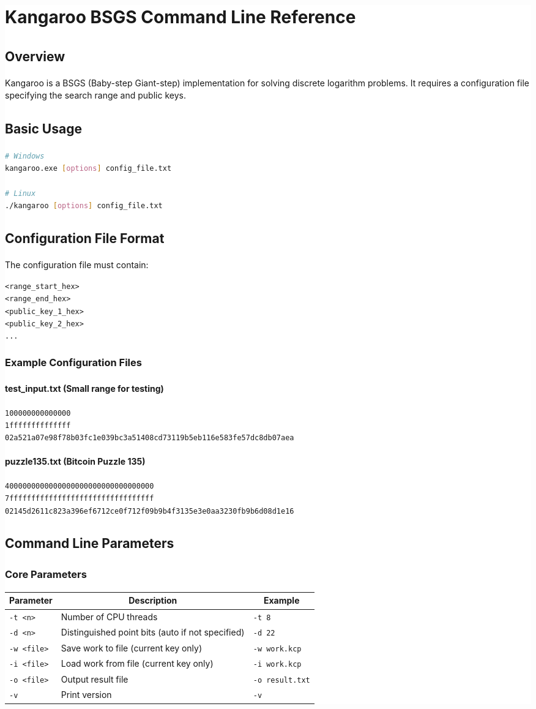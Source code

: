# Kangaroo BSGS Command Line Reference

## Overview

Kangaroo is a BSGS (Baby-step Giant-step) implementation for solving discrete logarithm problems. It requires a configuration file specifying the search range and public keys.

## Basic Usage

```bash
# Windows
kangaroo.exe [options] config_file.txt

# Linux
./kangaroo [options] config_file.txt
```

## Configuration File Format

The configuration file must contain:
```text
<range_start_hex>
<range_end_hex>
<public_key_1_hex>
<public_key_2_hex>
...
```

### Example Configuration Files

#### test_input.txt (Small range for testing)
```text
100000000000000
1ffffffffffffff
02a521a07e98f78b03fc1e039bc3a51408cd73119b5eb116e583fe57dc8db07aea
```

#### puzzle135.txt (Bitcoin Puzzle 135)
```text
4000000000000000000000000000000000
7fffffffffffffffffffffffffffffffff
02145d2611c823a396ef6712ce0f712f09b9b4f3135e3e0aa3230fb9b6d08d1e16
```

## Command Line Parameters

### Core Parameters
| Parameter | Description | Example |
|-----------|-------------|---------|
| `-t <n>` | Number of CPU threads | `-t 8` |
| `-d <n>` | Distinguished point bits (auto if not specified) | `-d 22` |
| `-w <file>` | Save work to file (current key only) | `-w work.kcp` |
| `-i <file>` | Load work from file (current key only) | `-i work.kcp` |
| `-o <file>` | Output result file | `-o result.txt` |
| `-v` | Print version | `-v` |
